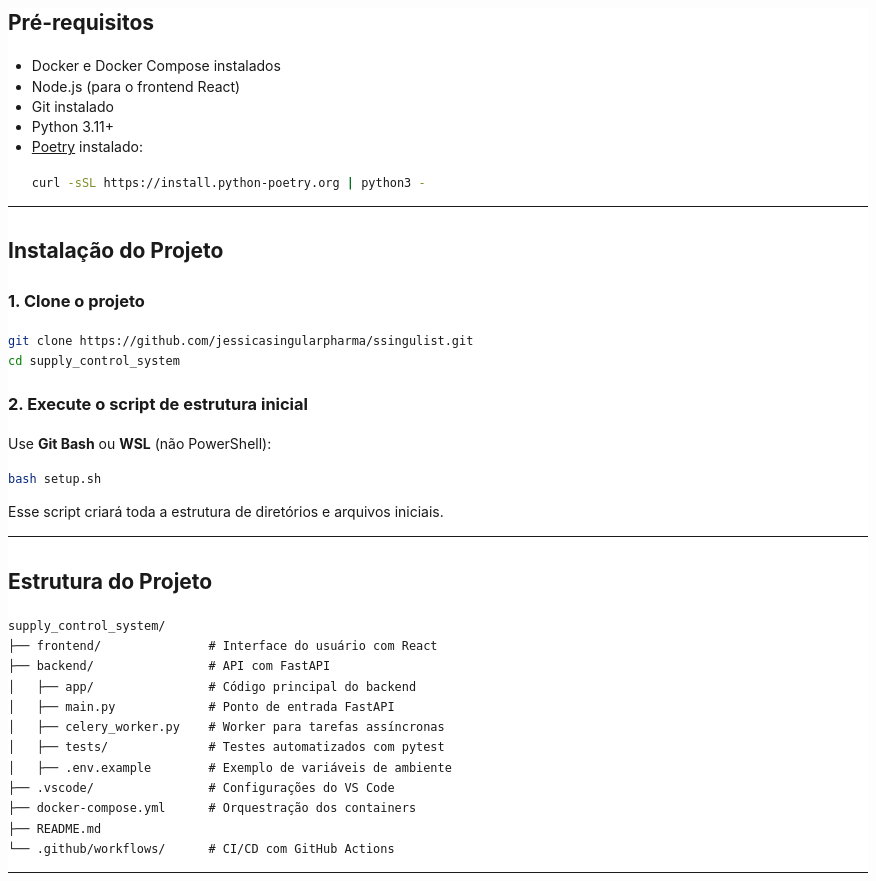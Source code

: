 
## Pré-requisitos

- Docker e Docker Compose instalados
- Node.js (para o frontend React)
- Git instalado
- Python 3.11+
- [Poetry](https://python-poetry.org/docs/#installation) instalado:
  ```bash
  curl -sSL https://install.python-poetry.org | python3 -
  ```

---

## Instalação do Projeto

### 1. Clone o projeto

```bash
git clone https://github.com/jessicasingularpharma/ssingulist.git
cd supply_control_system
```

### 2. Execute o script de estrutura inicial

Use **Git Bash** ou **WSL** (não PowerShell):

```bash
bash setup.sh
```

Esse script criará toda a estrutura de diretórios e arquivos iniciais.

---

## Estrutura do Projeto

```
supply_control_system/
├── frontend/               # Interface do usuário com React
├── backend/                # API com FastAPI
│   ├── app/                # Código principal do backend
│   ├── main.py             # Ponto de entrada FastAPI
│   ├── celery_worker.py    # Worker para tarefas assíncronas
│   ├── tests/              # Testes automatizados com pytest
│   ├── .env.example        # Exemplo de variáveis de ambiente
├── .vscode/                # Configurações do VS Code
├── docker-compose.yml      # Orquestração dos containers
├── README.md
└── .github/workflows/      # CI/CD com GitHub Actions
```

---

